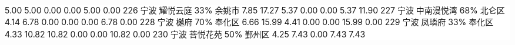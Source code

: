 5.00
5.00
0.00
0.00
5.00
0.00
226
宁波
耀悦云庭
33%
余姚市
7.85
17.27
5.37
0.00
0.00
5.37
11.90
227
宁波
中南漫悦湾
68%
北仑区
4.14
6.78
0.00
0.00
0.00
6.78
0.00
228
宁波
樾府
70%
奉化区
6.66
15.99
4.41
0.00
0.00
15.99
0.00
229
宁波
凤璘府
33%
奉化区
4.33
10.82
10.82
0.00
0.00
10.82
0.00
230
宁波
菩悦花苑
50%
鄞州区
4.25
7.43
0.00
7.43
7.43